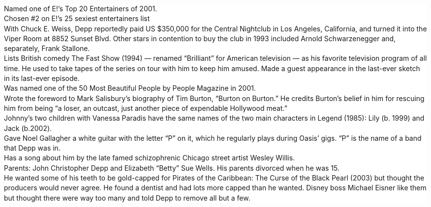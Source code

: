   <div class="soda odd">
    Named one of E!&#8217;s Top 20 Entertainers of 2001.
  </div>
  
  <div class="soda even">
    Chosen #2 on E!&#8217;s 25 sexiest entertainers list
  </div>
  
  <div class="soda odd">
    With Chuck E. Weiss, Depp reportedly paid US $350,000 for the Central Nightclub in Los Angeles, California, and turned it into the Viper Room at 8852 Sunset Blvd. Other stars in contention to buy the club in 1993 included Arnold Schwarzenegger and, separately, Frank Stallone.
  </div>
  
  <div class="soda even">
    Lists British comedy The Fast Show (1994) &#8212; renamed &#8220;Brilliant&#8221; for American television &#8212; as his favorite television program of all time. He used to take tapes of the series on tour with him to keep him amused. Made a guest appearance in the last-ever sketch in its last-ever episode.
  </div>
  
  <div class="soda odd">
    Was named one of the 50 Most Beautiful People by People Magazine in 2001.
  </div>
  
  <div class="soda even">
    Wrote the foreword to Mark Salisbury&#8217;s biography of Tim Burton, &#8220;Burton on Burton.&#8221; He credits Burton&#8217;s belief in him for rescuing him from being &#8220;a loser, an outcast, just another piece of expendable Hollywood meat.&#8221;
  </div>
  
  <div class="soda odd">
    Johnny&#8217;s two children with Vanessa Paradis have the same names of the two main characters in Legend (1985): Lily (b. 1999) and Jack (b.2002).
  </div>
  
  <div class="soda even">
    Gave Noel Gallagher a white guitar with the letter &#8220;P&#8221; on it, which he regularly plays during Oasis&#8217; gigs. &#8220;P&#8221; is the name of a band that Depp was in.
  </div>
  
  <div class="soda odd">
    Has a song about him by the late famed schizophrenic Chicago street artist Wesley Willis.
  </div>
  
  <div class="soda even">
    Parents: John Christopher Depp and Elizabeth &#8220;Betty&#8221; Sue Wells. His parents divorced when he was 15.
  </div>
  
  <div class="soda odd">
    He wanted some of his teeth to be gold-capped for Pirates of the Caribbean: The Curse of the Black Pearl (2003) but thought the producers would never agree. He found a dentist and had lots more capped than he wanted. Disney boss Michael Eisner like them but thought there were way too many and told Depp to remove all but a few.
  </div>
  